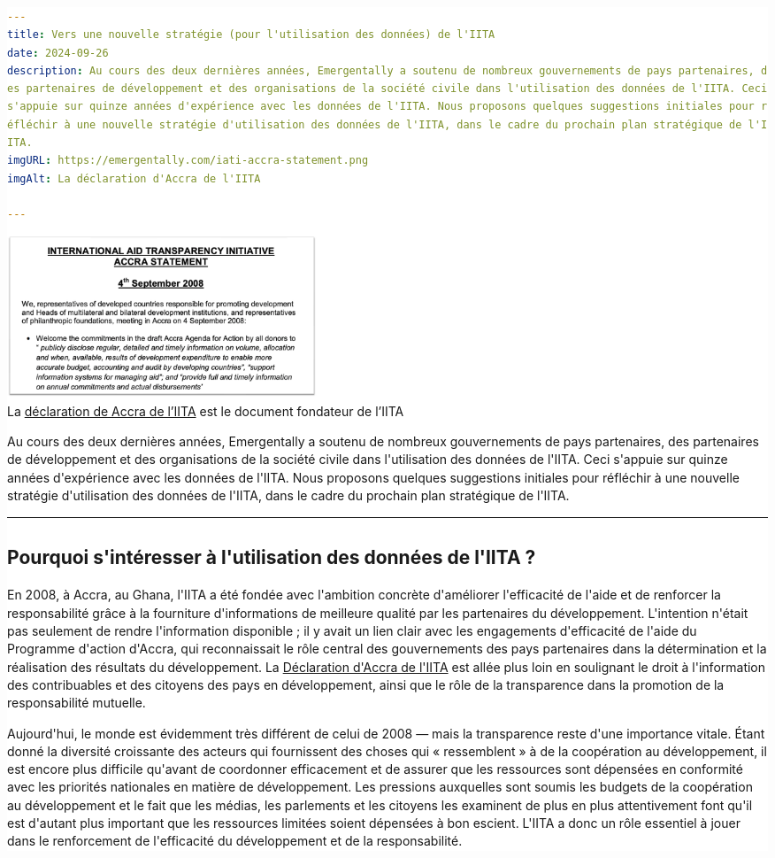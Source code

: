```yaml
---
title: Vers une nouvelle stratégie (pour l'utilisation des données) de l'IITA
date: 2024-09-26
description: Au cours des deux dernières années, Emergentally a soutenu de nombreux gouvernements de pays partenaires, des partenaires de développement et des organisations de la société civile dans l'utilisation des données de l'IITA. Ceci s'appuie sur quinze années d'expérience avec les données de l'IITA. Nous proposons quelques suggestions initiales pour réfléchir à une nouvelle stratégie d'utilisation des données de l'IITA, dans le cadre du prochain plan stratégique de l'IITA.
imgURL: https://emergentally.com/iati-accra-statement.png
imgAlt: La déclaration d'Accra de l'IITA

---
```


<div class="text-center float-md-end mb-lg-4 ms-lg-3 mb-2">
<img
src="/iati-accra-statement.png"
width="350px" />
<br />La <a href="https://cdn.iatistandard.org/prod-iati-website/documents/archive/2009/06/iati-accra-statement-p1.pdf">déclaration de Accra de l’IITA</a>  est le document fondateur de l’IITA
</div>

Au cours des deux dernières années, Emergentally a soutenu de nombreux gouvernements de pays partenaires, des partenaires de développement et des organisations de la société civile dans l'utilisation des données de l'IITA. Ceci s'appuie sur quinze années d'expérience avec les données de l'IITA. Nous proposons quelques suggestions initiales pour réfléchir à une nouvelle stratégie d'utilisation des données de l'IITA, dans le cadre du prochain plan stratégique de l'IITA.

---

## Pourquoi s'intéresser à l'utilisation des données de l'IITA ?

En 2008, à Accra, au Ghana, l'IITA a été fondée avec l'ambition concrète d'améliorer l'efficacité de l'aide et de renforcer la responsabilité grâce à la fourniture d'informations de meilleure qualité par les partenaires du développement. L'intention n'était pas seulement de rendre l'information disponible ; il y avait un lien clair avec les engagements d'efficacité de l'aide du Programme d'action d'Accra, qui reconnaissait le rôle central des gouvernements des pays partenaires dans la détermination et la réalisation des résultats du développement. La [Déclaration d'Accra de l'IITA](https://cdn.iatistandard.org/prod-iati-website/documents/archive/2009/06/iati-accra-statement-p1.pdf) est allée plus loin en soulignant le droit à l'information des contribuables et des citoyens des pays en développement, ainsi que le rôle de la transparence dans la promotion de la responsabilité mutuelle.

Aujourd'hui, le monde est évidemment très différent de celui de 2008 &mdash; mais la transparence reste d'une importance vitale. Étant donné la diversité croissante des acteurs qui fournissent des choses qui « ressemblent » à de la coopération au développement, il est encore plus difficile qu'avant de coordonner efficacement et de assurer que les ressources sont dépensées en conformité avec les priorités nationales en matière de développement. Les pressions auxquelles sont soumis les budgets de la coopération au développement et le fait que les médias, les parlements et les citoyens les examinent de plus en plus attentivement font qu'il est d'autant plus important que les ressources limitées soient dépensées à bon escient. L'IITA a donc un rôle essentiel à jouer dans le renforcement de l'efficacité du développement et de la responsabilité.

